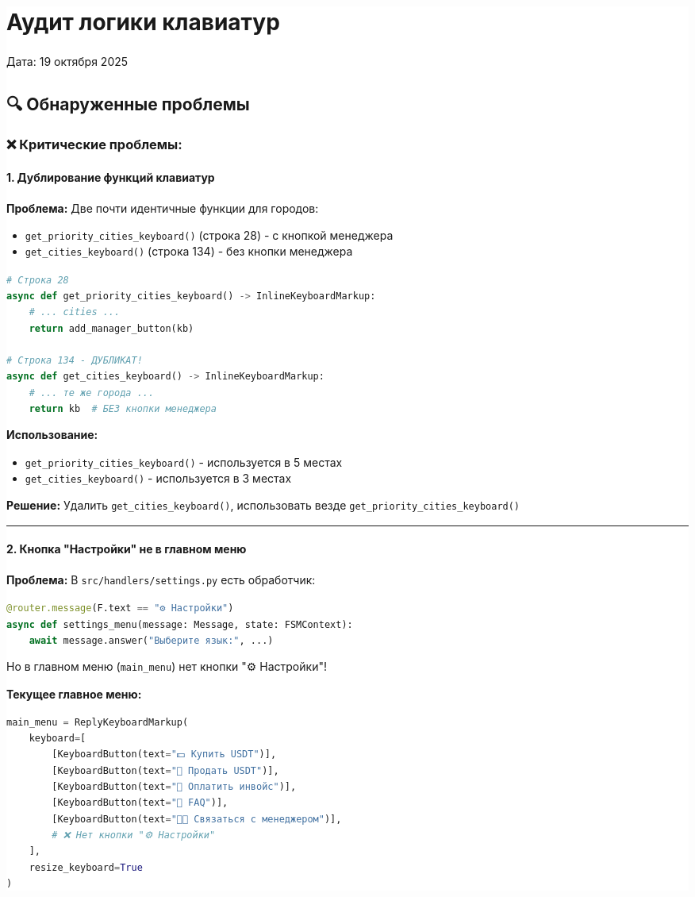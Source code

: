 # Аудит логики клавиатур

Дата: 19 октября 2025

## 🔍 Обнаруженные проблемы

### ❌ Критические проблемы:

#### 1. **Дублирование функций клавиатур**

**Проблема:** Две почти идентичные функции для городов:
- `get_priority_cities_keyboard()` (строка 28) - с кнопкой менеджера
- `get_cities_keyboard()` (строка 134) - без кнопки менеджера

```python
# Строка 28
async def get_priority_cities_keyboard() -> InlineKeyboardMarkup:
    # ... cities ...
    return add_manager_button(kb)

# Строка 134 - ДУБЛИКАТ!
async def get_cities_keyboard() -> InlineKeyboardMarkup:
    # ... те же города ...
    return kb  # БЕЗ кнопки менеджера
```

**Использование:**
- `get_priority_cities_keyboard()` - используется в 5 местах
- `get_cities_keyboard()` - используется в 3 местах

**Решение:** Удалить `get_cities_keyboard()`, использовать везде `get_priority_cities_keyboard()`

---

#### 2. **Кнопка "Настройки" не в главном меню**

**Проблема:** В `src/handlers/settings.py` есть обработчик:
```python
@router.message(F.text == "⚙️ Настройки")
async def settings_menu(message: Message, state: FSMContext):
    await message.answer("Выберите язык:", ...)
```

Но в главном меню (`main_menu`) нет кнопки "⚙️ Настройки"!

**Текущее главное меню:**
```python
main_menu = ReplyKeyboardMarkup(
    keyboard=[
        [KeyboardButton(text="💵 Купить USDT")],
        [KeyboardButton(text="💸 Продать USDT")],
        [KeyboardButton(text="📄 Оплатить инвойс")],
        [KeyboardButton(text="📖 FAQ")],
        [KeyboardButton(text="👨‍💼 Связаться с менеджером")],
        # ❌ Нет кнопки "⚙️ Настройки"
    ],
    resize_keyboard=True
)
```

